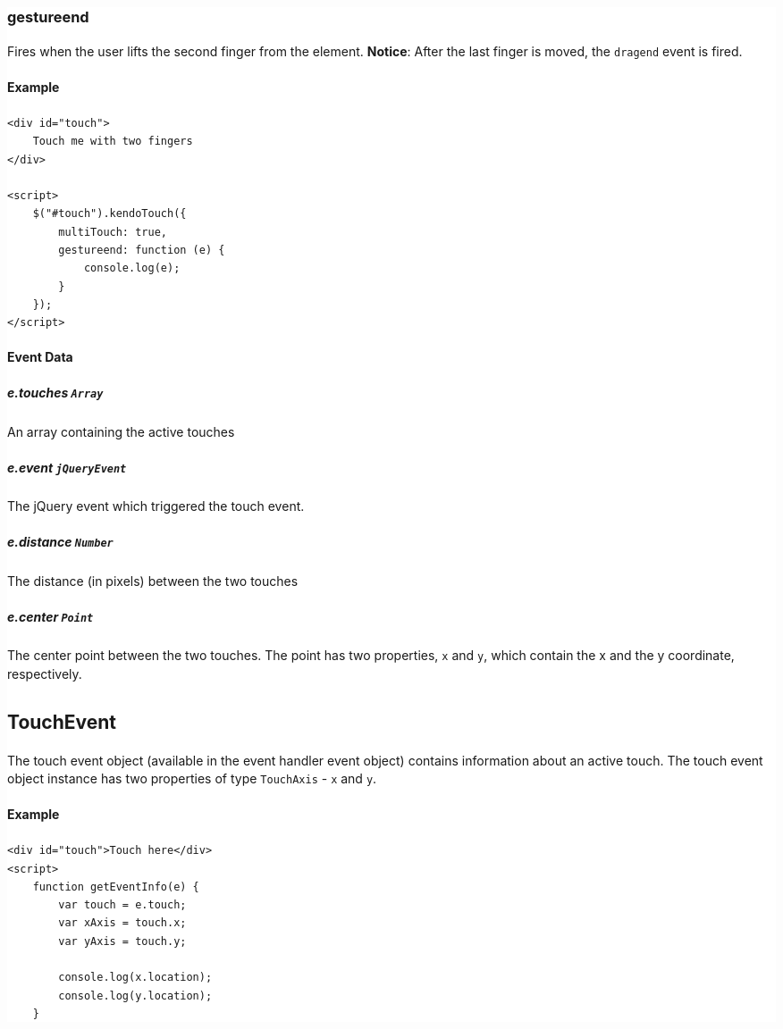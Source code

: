 ### gestureend

Fires when the user lifts the second finger from the element.
**Notice**: After the last finger is moved, the `dragend` event is fired.

#### Example

    <div id="touch">
        Touch me with two fingers
    </div>

    <script>
        $("#touch").kendoTouch({
            multiTouch: true,
            gestureend: function (e) {
                console.log(e);
            }
        });
    </script>

#### Event Data

##### e.touches `Array`

An array containing the active touches

##### e.event `jQueryEvent`

The jQuery event which triggered the touch event.

##### e.distance `Number`

The distance (in pixels) between the two touches

##### e.center `Point`

The center point between the two touches. The point has two properties, `x` and `y`, which contain the x and the y coordinate, respectively.

## TouchEvent

The touch event object (available in the event handler event object) contains information about an active touch.  The touch event object instance has two properties of type `TouchAxis` - `x` and `y`.

#### Example

    <div id="touch">Touch here</div>
    <script>
        function getEventInfo(e) {
            var touch = e.touch;
            var xAxis = touch.x;
            var yAxis = touch.y;

            console.log(x.location);
            console.log(y.location);
        }
